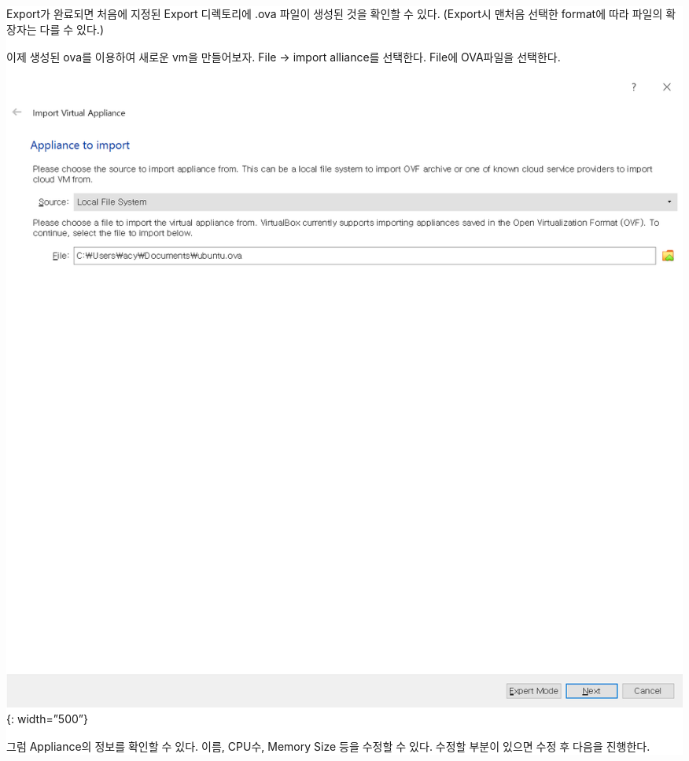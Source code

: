 Export가 완료되면 처음에 지정된 Export 디렉토리에 .ova 파일이 생성된 것을 확인할 수 있다. (Export시 맨처음 선택한 format에 따라 파일의 확장자는 다를 수 있다.) 


이제 생성된 ova를 이용하여 새로운 vm을 만들어보자. File -> import alliance를 선택한다. File에 OVA파일을 선택한다. 

![VirtualBox - import vm](/posts/assets/platform/virtualbox-ubuntu/images/virtualbox-import-01.png){: width=”500”}

그럼 Appliance의 정보를 확인할 수 있다. 이름, CPU수, Memory Size 등을 수정할 수 있다. 수정할 부분이 있으면 수정 후 다음을 진행한다. 
